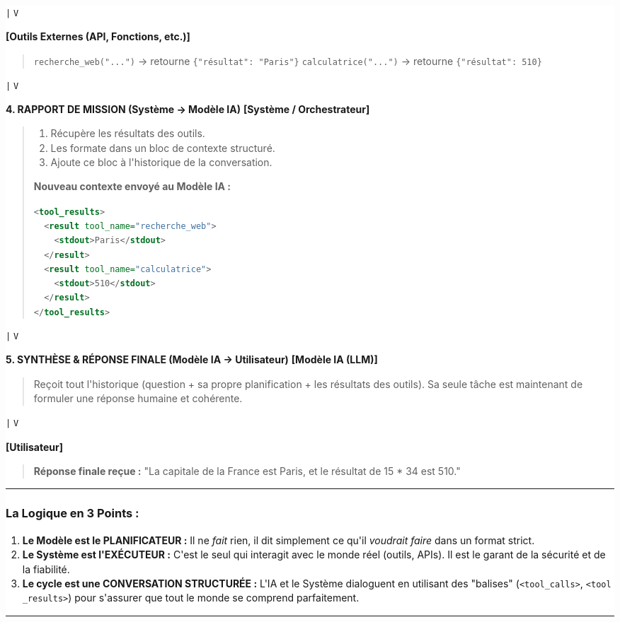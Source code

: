 `|`
`V`

**[Outils Externes (API, Fonctions, etc.)]**
> `recherche_web("...")` → retourne `{"résultat": "Paris"}`
> `calculatrice("...")` → retourne `{"résultat": 510}`

`|`
`V`

**4. RAPPORT DE MISSION (Système → Modèle IA)**
**[Système / Orchestrateur]**
> 1.  Récupère les résultats des outils.
> 2.  Les formate dans un bloc de contexte structuré.
> 3.  Ajoute ce bloc à l'historique de la conversation.
>
> **Nouveau contexte envoyé au Modèle IA :**
> ```xml
> <tool_results>
>   <result tool_name="recherche_web">
>     <stdout>Paris</stdout>
>   </result>
>   <result tool_name="calculatrice">
>     <stdout>510</stdout>
>   </result>
> </tool_results>
> ```

`|`
`V`

**5. SYNTHÈSE & RÉPONSE FINALE (Modèle IA → Utilisateur)**
**[Modèle IA (LLM)]**
> Reçoit tout l'historique (question + sa propre planification + les résultats des outils).
> Sa seule tâche est maintenant de formuler une réponse humaine et cohérente.

`|`
`V`

**[Utilisateur]**
> **Réponse finale reçue :** "La capitale de la France est Paris, et le résultat de 15 * 34 est 510."

---

### La Logique en 3 Points :

1.  **Le Modèle est le PLANIFICATEUR :** Il ne *fait* rien, il dit simplement ce qu'il *voudrait faire* dans un format strict.
2.  **Le Système est l'EXÉCUTEUR :** C'est le seul qui interagit avec le monde réel (outils, APIs). Il est le garant de la sécurité et de la fiabilité.
3.  **Le cycle est une CONVERSATION STRUCTURÉE :** L'IA et le Système dialoguent en utilisant des "balises" (`<tool_calls>`, `<tool_results>`) pour s'assurer que tout le monde se comprend parfaitement.
-----
